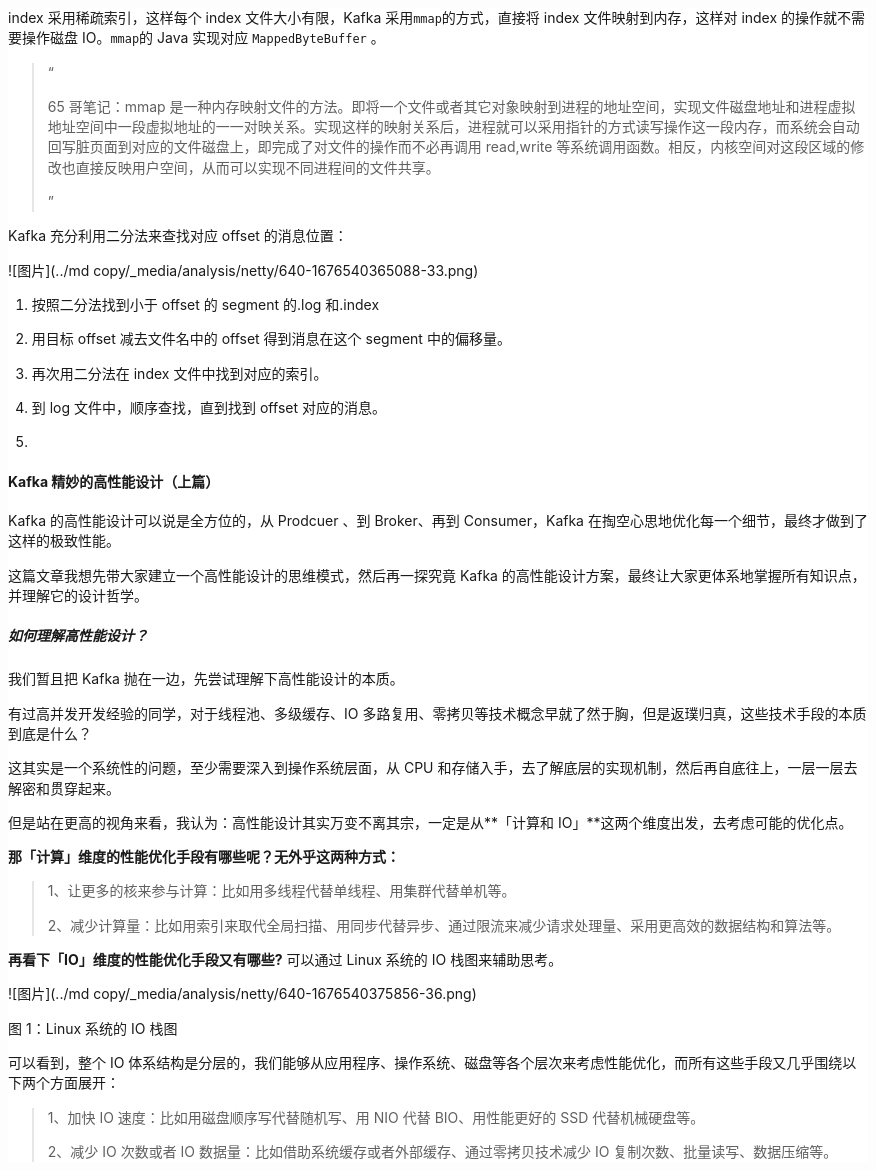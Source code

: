 index 采用稀疏索引，这样每个 index 文件大小有限，Kafka 采用`mmap`的方式，直接将 index 文件映射到内存，这样对 index 的操作就不需要操作磁盘 IO。`mmap`的 Java 实现对应 `MappedByteBuffer` 。

> “
>
> 65 哥笔记：mmap 是一种内存映射文件的方法。即将一个文件或者其它对象映射到进程的地址空间，实现文件磁盘地址和进程虚拟地址空间中一段虚拟地址的一一对映关系。实现这样的映射关系后，进程就可以采用指针的方式读写操作这一段内存，而系统会自动回写脏页面到对应的文件磁盘上，即完成了对文件的操作而不必再调用 read,write 等系统调用函数。相反，内核空间对这段区域的修改也直接反映用户空间，从而可以实现不同进程间的文件共享。
>
> ”

Kafka 充分利用二分法来查找对应 offset 的消息位置：

![图片](../md copy/_media/analysis/netty/640-1676540365088-33.png)

1. 按照二分法找到小于 offset 的 segment 的.log 和.index
2. 用目标 offset 减去文件名中的 offset 得到消息在这个 segment 中的偏移量。
3. 再次用二分法在 index 文件中找到对应的索引。
4. 到 log 文件中，顺序查找，直到找到 offset 对应的消息。

5. 

#### Kafka 精妙的高性能设计（上篇）

Kafka 的高性能设计可以说是全方位的，从 Prodcuer 、到 Broker、再到 Consumer，Kafka 在掏空心思地优化每一个细节，最终才做到了这样的极致性能。

这篇文章我想先带大家建立一个高性能设计的思维模式，然后再一探究竟 Kafka 的高性能设计方案，最终让大家更体系地掌握所有知识点，并理解它的设计哲学。

#####  如何理解高性能设计？ 

我们暂且把 Kafka 抛在一边，先尝试理解下高性能设计的本质。

有过高并发开发经验的同学，对于线程池、多级缓存、IO 多路复用、零拷贝等技术概念早就了然于胸，但是返璞归真，这些技术手段的本质到底是什么？

这其实是一个系统性的问题，至少需要深入到操作系统层面，从 CPU 和存储入手，去了解底层的实现机制，然后再自底往上，一层一层去解密和贯穿起来。

但是站在更高的视角来看，我认为：高性能设计其实万变不离其宗，一定是从**「计算和 IO」**这两个维度出发，去考虑可能的优化点。



**那「计算」维度的性能优化手段有哪些呢？无外乎这两种方式：**

> 1、让更多的核来参与计算：比如用多线程代替单线程、用集群代替单机等。
>
> 2、减少计算量：比如用索引来取代全局扫描、用同步代替异步、通过限流来减少请求处理量、采用更高效的数据结构和算法等。



**再看下「IO」维度的性能优化手段又有哪些?** 可以通过 Linux 系统的 IO 栈图来辅助思考。

![图片](../md copy/_media/analysis/netty/640-1676540375856-36.png)

图 1：Linux 系统的 IO 栈图

可以看到，整个 IO 体系结构是分层的，我们能够从应用程序、操作系统、磁盘等各个层次来考虑性能优化，而所有这些手段又几乎围绕以下两个方面展开：

> 1、加快 IO 速度：比如用磁盘顺序写代替随机写、用 NIO 代替 BIO、用性能更好的 SSD 代替机械硬盘等。
>
> 2、减少 IO 次数或者 IO 数据量：比如借助系统缓存或者外部缓存、通过零拷贝技术减少 IO 复制次数、批量读写、数据压缩等。
